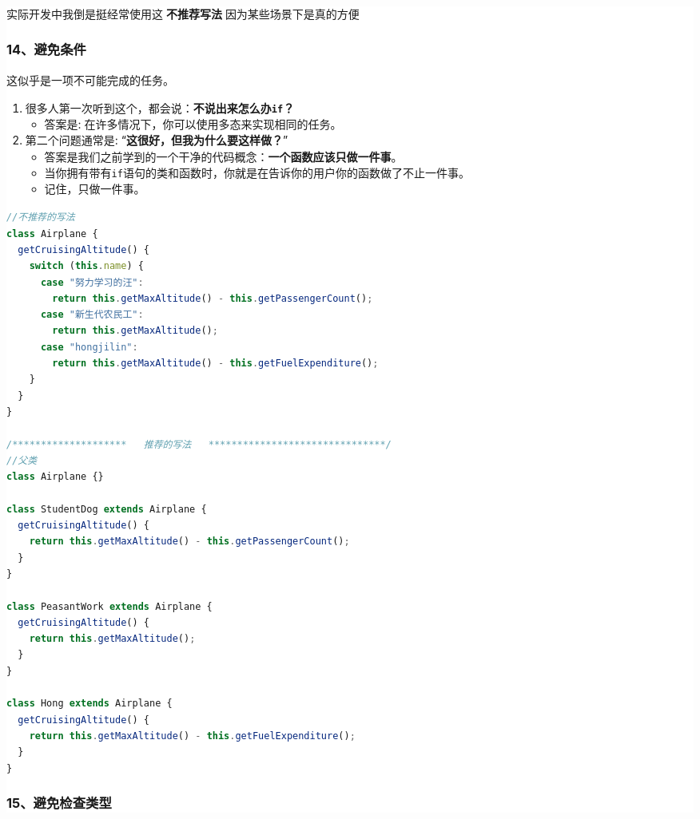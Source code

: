 实际开发中我倒是挺经常使用这 **不推荐写法** 因为某些场景下是真的方便

### 14、避免条件

这似乎是一项不可能完成的任务。

1. 很多人第一次听到这个，都会说：**不说出来怎么办`if`？**
   * 答案是: 在许多情况下，你可以使用多态来实现相同的任务。
2. 第二个问题通常是: “**这很好，但我为什么要这样做？**” 
   - 答案是我们之前学到的一个干净的代码概念：**一个函数应该只做一件事**。
   - 当你拥有带有`if`语句的类和函数时，你就是在告诉你的用户你的函数做了不止一件事。
   - 记住，只做一件事。

```js
//不推荐的写法
class Airplane {
  getCruisingAltitude() {
    switch (this.name) {
      case "努力学习的汪":
        return this.getMaxAltitude() - this.getPassengerCount();
      case "新生代农民工":
        return this.getMaxAltitude();
      case "hongjilin":
        return this.getMaxAltitude() - this.getFuelExpenditure();
    }
  }
}

/********************   推荐的写法   *******************************/
//父类
class Airplane {} 

class StudentDog extends Airplane {
  getCruisingAltitude() {
    return this.getMaxAltitude() - this.getPassengerCount();
  }
}

class PeasantWork extends Airplane {
  getCruisingAltitude() {
    return this.getMaxAltitude();
  }
}

class Hong extends Airplane {
  getCruisingAltitude() {
    return this.getMaxAltitude() - this.getFuelExpenditure();
  }
}
```

### 15、避免检查类型
